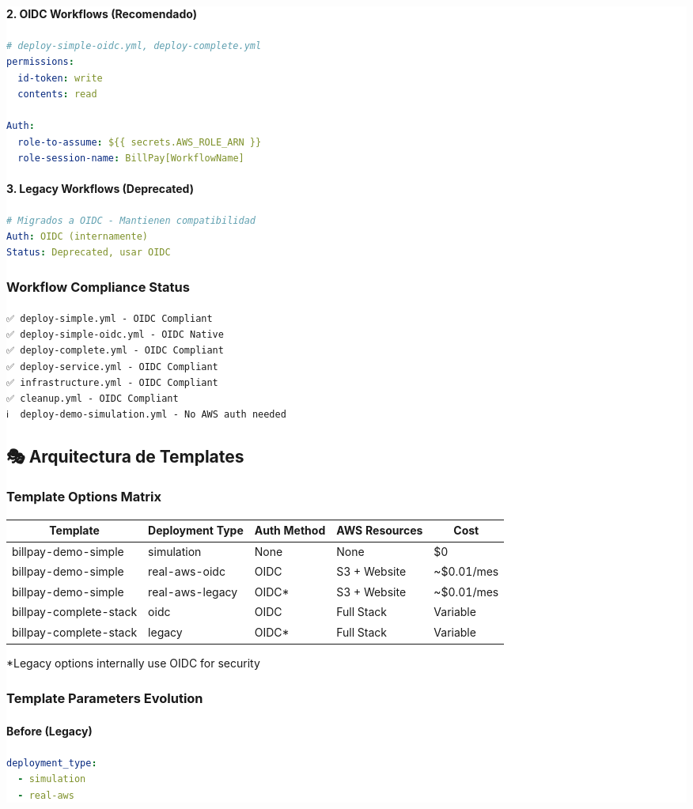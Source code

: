 #### **2. OIDC Workflows (Recomendado)**
```yaml
# deploy-simple-oidc.yml, deploy-complete.yml
permissions:
  id-token: write
  contents: read

Auth: 
  role-to-assume: ${{ secrets.AWS_ROLE_ARN }}
  role-session-name: BillPay[WorkflowName]
```

#### **3. Legacy Workflows (Deprecated)**
```yaml
# Migrados a OIDC - Mantienen compatibilidad
Auth: OIDC (internamente)
Status: Deprecated, usar OIDC
```

### **Workflow Compliance Status**
```
✅ deploy-simple.yml - OIDC Compliant
✅ deploy-simple-oidc.yml - OIDC Native
✅ deploy-complete.yml - OIDC Compliant
✅ deploy-service.yml - OIDC Compliant
✅ infrastructure.yml - OIDC Compliant
✅ cleanup.yml - OIDC Compliant
ℹ️  deploy-demo-simulation.yml - No AWS auth needed
```

## 🎭 Arquitectura de Templates

### **Template Options Matrix**

| Template | Deployment Type | Auth Method | AWS Resources | Cost |
|----------|----------------|-------------|---------------|------|
| billpay-demo-simple | simulation | None | None | $0 |
| billpay-demo-simple | real-aws-oidc | OIDC | S3 + Website | ~$0.01/mes |
| billpay-demo-simple | real-aws-legacy | OIDC* | S3 + Website | ~$0.01/mes |
| billpay-complete-stack | oidc | OIDC | Full Stack | Variable |
| billpay-complete-stack | legacy | OIDC* | Full Stack | Variable |

*Legacy options internally use OIDC for security

### **Template Parameters Evolution**

#### **Before (Legacy)**
```yaml
deployment_type:
  - simulation
  - real-aws
```

